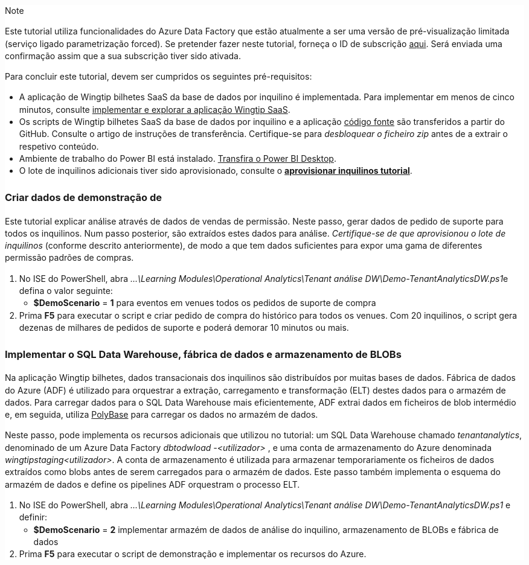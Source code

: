 > [!NOTE]
> Este tutorial utiliza funcionalidades do Azure Data Factory que estão atualmente a ser uma versão de pré-visualização limitada (serviço ligado parametrização forced). Se pretender fazer neste tutorial, forneça o ID de subscrição [aqui](https://forms.office.com/Pages/ResponsePage.aspx?id=v4j5cvGGr0GRqy180BHbRxrVywox1_tHk9wgd5P8SVJUNlFINjNEOElTVFdMUEREMjVVUlJCUDdIRyQlQCN0PWcu). Será enviada uma confirmação assim que a sua subscrição tiver sido ativada.

Para concluir este tutorial, devem ser cumpridos os seguintes pré-requisitos:
- A aplicação de Wingtip bilhetes SaaS da base de dados por inquilino é implementada. Para implementar em menos de cinco minutos, consulte [implementar e explorar a aplicação Wingtip SaaS](saas-dbpertenant-get-started-deploy.md).
- Os scripts de Wingtip bilhetes SaaS da base de dados por inquilino e a aplicação [código fonte](https://github.com/Microsoft/WingtipTicketsSaaS-DbPerTenant/) são transferidos a partir do GitHub. Consulte o artigo de instruções de transferência. Certifique-se para *desbloquear o ficheiro zip* antes de a extrair o respetivo conteúdo.
- Ambiente de trabalho do Power BI está instalado. [Transfira o Power BI Desktop](https://powerbi.microsoft.com/downloads/).
- O lote de inquilinos adicionais tiver sido aprovisionado, consulte o [ **aprovisionar inquilinos tutorial**](saas-dbpertenant-provision-and-catalog.md).

### <a name="create-data-for-the-demo"></a>Criar dados de demonstração de

Este tutorial explicar análise através de dados de vendas de permissão. Neste passo, gerar dados de pedido de suporte para todos os inquilinos. Num passo posterior, são extraídos estes dados para análise. _Certifique-se de que aprovisionou o lote de inquilinos_ (conforme descrito anteriormente), de modo a que tem dados suficientes para expor uma gama de diferentes permissão padrões de compras.

1. No ISE do PowerShell, abra *...\Learning Modules\Operational Analytics\Tenant análise DW\Demo-TenantAnalyticsDW.ps1*e defina o valor seguinte:
    - **$DemoScenario** = **1** para eventos em venues todos os pedidos de suporte de compra
2. Prima **F5** para executar o script e criar pedido de compra do histórico para todos os venues. Com 20 inquilinos, o script gera dezenas de milhares de pedidos de suporte e poderá demorar 10 minutos ou mais.

### <a name="deploy-sql-data-warehouse-data-factory-and-blob-storage"></a>Implementar o SQL Data Warehouse, fábrica de dados e armazenamento de BLOBs 
Na aplicação Wingtip bilhetes, dados transacionais dos inquilinos são distribuídos por muitas bases de dados. Fábrica de dados do Azure (ADF) é utilizado para orquestrar a extração, carregamento e transformação (ELT) destes dados para o armazém de dados. Para carregar dados para o SQL Data Warehouse mais eficientemente, ADF extrai dados em ficheiros de blob intermédio e, em seguida, utiliza [PolyBase](https://docs.microsoft.com/azure/sql-data-warehouse/design-elt-data-loading) para carregar os dados no armazém de dados.   

Neste passo, pode implementa os recursos adicionais que utilizou no tutorial: um SQL Data Warehouse chamado _tenantanalytics_, denominado de um Azure Data Factory _dbtodwload -\<utilizador\>_  , e uma conta de armazenamento do Azure denominada _wingtipstaging\<utilizador\>_. A conta de armazenamento é utilizada para armazenar temporariamente os ficheiros de dados extraídos como blobs antes de serem carregados para o armazém de dados. Este passo também implementa o esquema do armazém de dados e define os pipelines ADF orquestram o processo ELT.
1. No ISE do PowerShell, abra *...\Learning Modules\Operational Analytics\Tenant análise DW\Demo-TenantAnalyticsDW.ps1* e definir:
    - **$DemoScenario** = **2** implementar armazém de dados de análise do inquilino, armazenamento de BLOBs e fábrica de dados 
1. Prima **F5** para executar o script de demonstração e implementar os recursos do Azure. 
